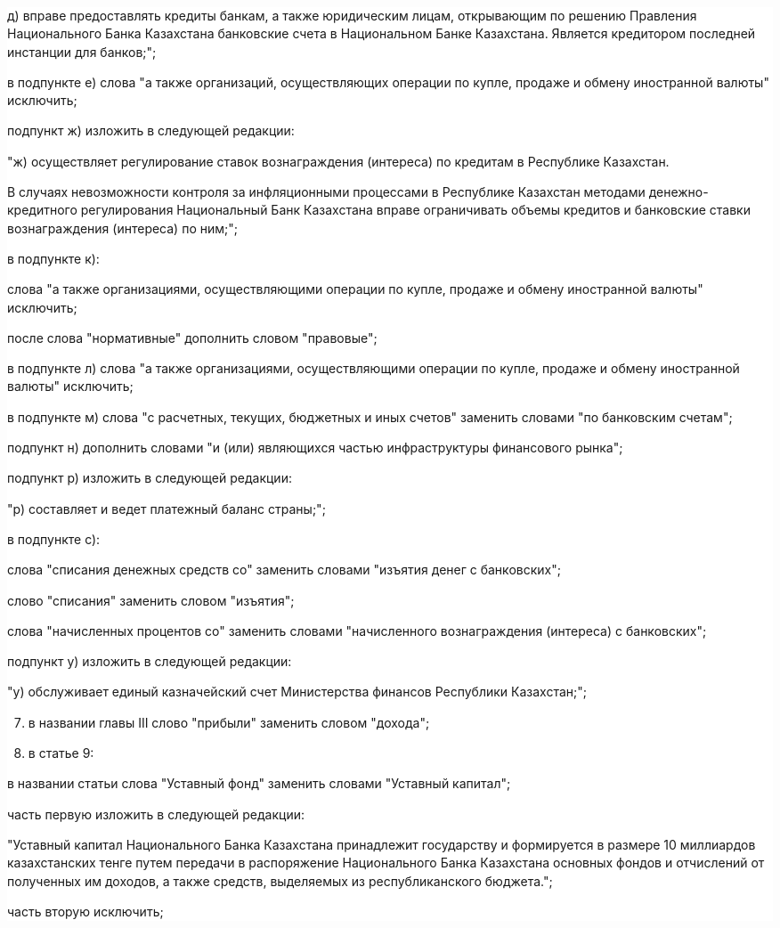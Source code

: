 д) вправе предоставлять кредиты банкам, а также юридическим лицам, открывающим по решению Правления Национального Банка Казахстана банковские счета в Национальном Банке Казахстана. Является кредитором последней инстанции для банков;";

в подпункте е) слова "а также организаций, осуществляющих операции по купле, продаже и обмену иностранной валюты" исключить;

подпункт ж) изложить в следующей редакции:

"ж) осуществляет регулирование ставок вознаграждения (интереса) по кредитам в Республике Казахстан.

В случаях невозможности контроля за инфляционными процессами в Республике Казахстан методами денежно-кредитного регулирования Национальный Банк Казахстана вправе ограничивать объемы кредитов и банковские ставки вознаграждения (интереса) по ним;";

в подпункте к):

слова "а также организациями, осуществляющими операции по купле, продаже и обмену иностранной валюты" исключить;

после слова "нормативные" дополнить словом "правовые";

в подпункте л) слова "а также организациями, осуществляющими операции по купле, продаже и обмену иностранной валюты" исключить;

в подпункте м) слова "с расчетных, текущих, бюджетных и иных счетов" заменить словами "по банковским счетам";

подпункт н) дополнить словами "и (или) являющихся частью инфраструктуры финансового рынка";

подпункт р) изложить в следующей редакции:

"р) составляет и ведет платежный баланс страны;";

в подпункте с):

слова "списания денежных средств со" заменить словами "изъятия денег с банковских";

слово "списания" заменить словом "изъятия";

слова "начисленных процентов со" заменить словами "начисленного вознаграждения (интереса) с банковских";

подпункт у) изложить в следующей редакции:

"у) обслуживает единый казначейский счет Министерства финансов Республики Казахстан;";

7) в названии главы III слово "прибыли" заменить словом "дохода";

8) в статье 9:

в названии статьи слова "Уставный фонд" заменить словами "Уставный капитал";

часть первую изложить в следующей редакции:

"Уставный капитал Национального Банка Казахстана принадлежит государству и формируется в размере 10 миллиардов казахстанских тенге путем передачи в распоряжение Национального Банка Казахстана основных фондов и отчислений от полученных им доходов, а также средств, выделяемых из республиканского бюджета.";

часть вторую исключить;
